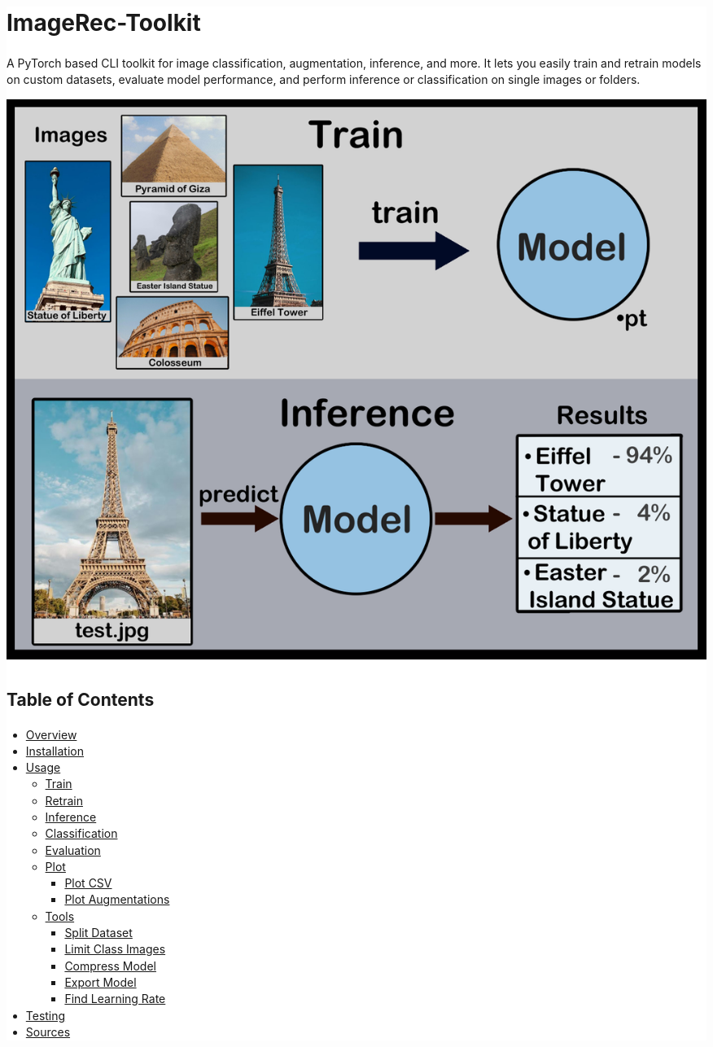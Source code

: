 # ImageRec-Toolkit
A PyTorch based CLI toolkit for image classification, augmentation, inference, and more. It lets you easily train and retrain models on custom datasets, evaluate model performance, and perform inference or classification on single images or folders.

![](/images/image10.png)

## Table of Contents
- [Overview](#overview)
- [Installation](#installation)  
- [Usage](#usage)  
  - [Train](#train)
  - [Retrain](#retrain)
  - [Inference](#inference)
  - [Classification](#classification)
  - [Evaluation](#evaluation)
  - [Plot](#plot)
    - [Plot CSV](#csv)
    - [Plot Augmentations](#augments)
  - [Tools](#tools)
    - [Split Dataset](#split-dataset)
    - [Limit Class Images](#limit-class-images)
    - [Compress Model](#compress-model)
    - [Export Model](#export-model)
    - [Find Learning Rate](#find-learning-rate)
- [Testing](#testing)
- [Sources](#sources)